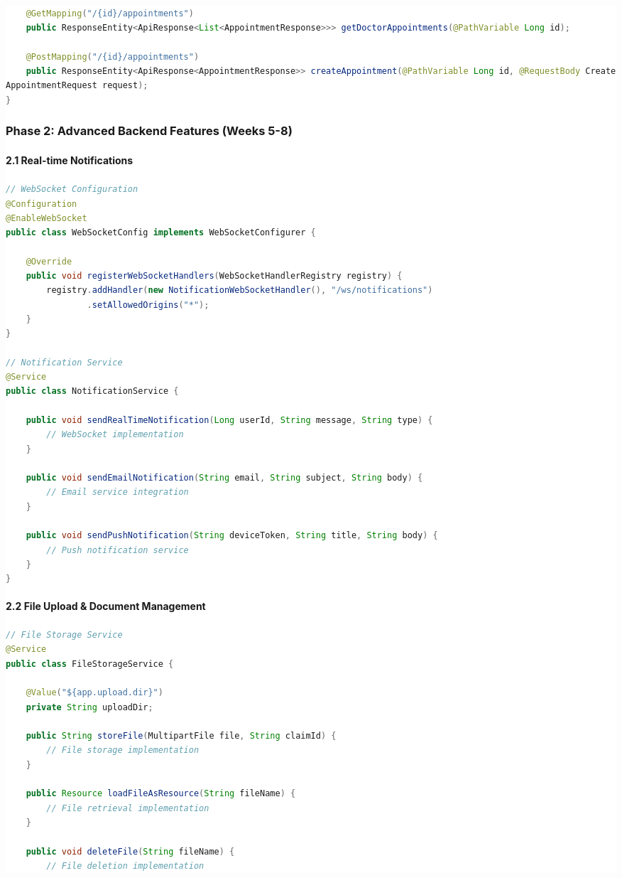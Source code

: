 ```java
    @GetMapping("/{id}/appointments")
    public ResponseEntity<ApiResponse<List<AppointmentResponse>>> getDoctorAppointments(@PathVariable Long id);
    
    @PostMapping("/{id}/appointments")
    public ResponseEntity<ApiResponse<AppointmentResponse>> createAppointment(@PathVariable Long id, @RequestBody CreateAppointmentRequest request);
}
```

### **Phase 2: Advanced Backend Features (Weeks 5-8)**

#### **2.1 Real-time Notifications**
```java
// WebSocket Configuration
@Configuration
@EnableWebSocket
public class WebSocketConfig implements WebSocketConfigurer {
    
    @Override
    public void registerWebSocketHandlers(WebSocketHandlerRegistry registry) {
        registry.addHandler(new NotificationWebSocketHandler(), "/ws/notifications")
                .setAllowedOrigins("*");
    }
}

// Notification Service
@Service
public class NotificationService {
    
    public void sendRealTimeNotification(Long userId, String message, String type) {
        // WebSocket implementation
    }
    
    public void sendEmailNotification(String email, String subject, String body) {
        // Email service integration
    }
    
    public void sendPushNotification(String deviceToken, String title, String body) {
        // Push notification service
    }
}
```

#### **2.2 File Upload & Document Management**
```java
// File Storage Service
@Service
public class FileStorageService {
    
    @Value("${app.upload.dir}")
    private String uploadDir;
    
    public String storeFile(MultipartFile file, String claimId) {
        // File storage implementation
    }
    
    public Resource loadFileAsResource(String fileName) {
        // File retrieval implementation
    }
    
    public void deleteFile(String fileName) {
        // File deletion implementation
```